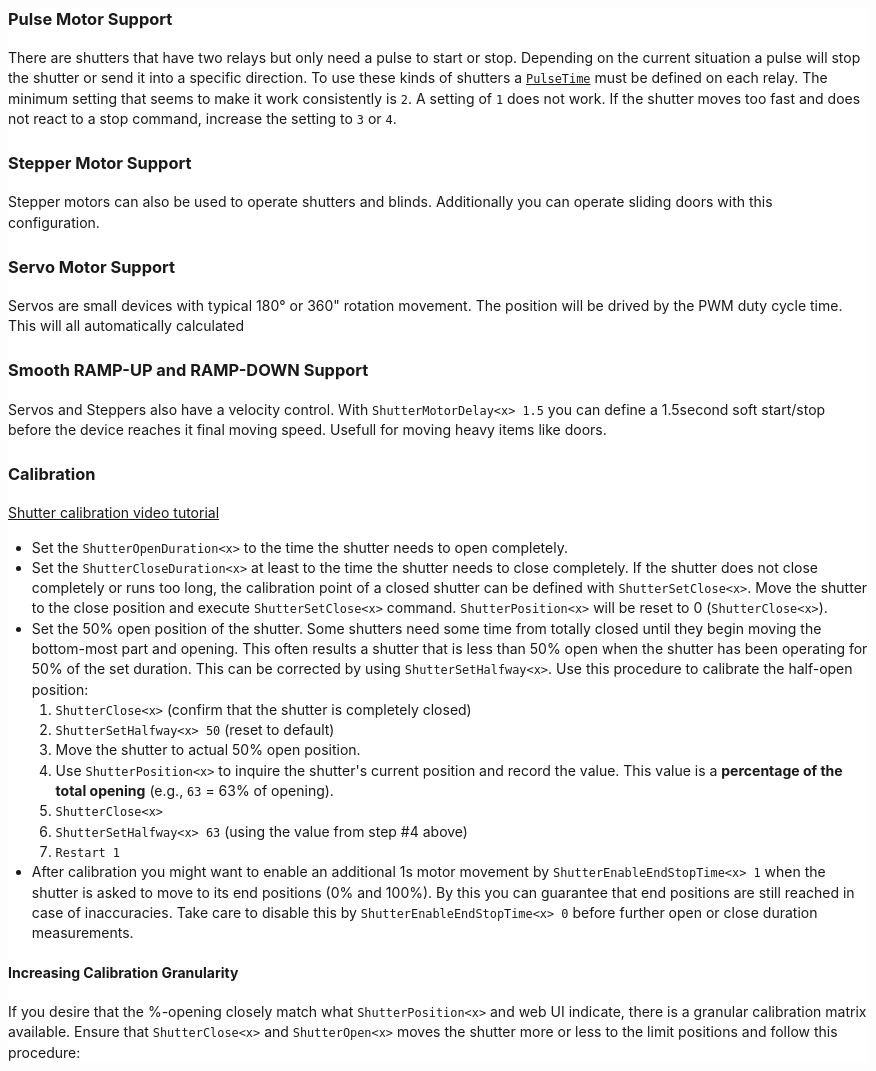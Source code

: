 ### Pulse Motor Support
There are shutters that have two relays but only need a pulse to start or stop. Depending on the current situation a pulse will stop the shutter or send it into a specific direction. To use these kinds of shutters a [`PulseTime`](Commands.md#pulsetime) must be defined on each relay. The minimum setting that seems to make it work consistently is `2`. A setting of `1` does not work. If the shutter moves too fast and does not react to a stop command, increase the setting to `3` or `4`. 

### Stepper Motor Support
Stepper motors can also be used to operate shutters and blinds. Additionally you can operate sliding doors with this configuration.

### Servo Motor Support
Servos are small devices with typical 180° or 360" rotation movement. The position will be drived by the PWM duty cycle time. This will all automatically calculated

### Smooth RAMP-UP and RAMP-DOWN Support
Servos and Steppers also have a velocity control. With `ShutterMotorDelay<x> 1.5` you can define a 1.5second soft start/stop before the device reaches it final moving speed. Usefull for moving heavy items like doors.
    
### Calibration
[Shutter calibration video tutorial](https://www.youtube.com/watch?v=Z-grrvnu2bU)  

- Set the `ShutterOpenDuration<x>` to the time the shutter needs to open completely.
- Set the `ShutterCloseDuration<x>` at least to the time the shutter needs to close completely. If the shutter does not close completely or runs too long, the calibration point of a closed shutter can be defined with `ShutterSetClose<x>`. Move the shutter to the close position and execute `ShutterSetClose<x>` command. `ShutterPosition<x>` will be reset to 0 (`ShutterClose<x>`).
- Set the 50% open position of the shutter. Some shutters need some time from totally closed until they begin moving the bottom-most part and opening. This often results a shutter that is less than 50% open when the shutter has been operating for 50% of the set duration. This can be corrected by using `ShutterSetHalfway<x>`. Use this procedure to calibrate the half-open position:
  1. `ShutterClose<x>` (confirm that the shutter is completely closed)
  2. `ShutterSetHalfway<x> 50` (reset to default)
  3. Move the shutter to actual 50% open position.
  4. Use `ShutterPosition<x>` to inquire the shutter's current position and record the value. This value is a **percentage of the total opening** (e.g., `63` = 63% of opening).
  5. `ShutterClose<x>`
  6. `ShutterSetHalfway<x> 63` (using the value from step #4 above)
  7. `Restart 1`
- After calibration you might want to enable an additional 1s motor movement by `ShutterEnableEndStopTime<x> 1` when the shutter is asked to move to its end positions (0% and 100%). By this you can guarantee that end positions are still reached in case of inaccuracies. Take care to disable this by `ShutterEnableEndStopTime<x> 0` before further open or close duration measurements.

#### Increasing Calibration Granularity
If you desire that the %-opening closely match what `ShutterPosition<x>` and web UI indicate, there is a granular calibration matrix available. Ensure that `ShutterClose<x>` and `ShutterOpen<x>` moves the shutter more or less to the limit positions and follow this procedure:
